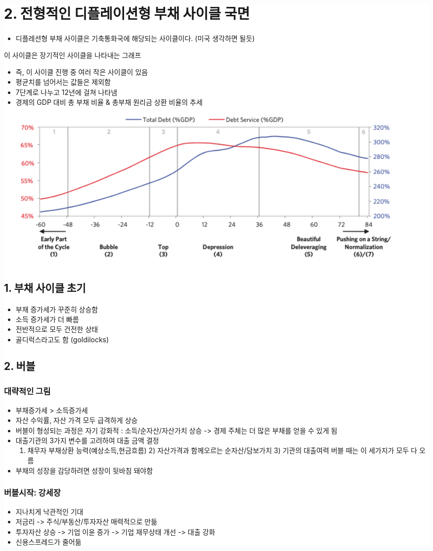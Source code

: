# 2\. 전형적인 디플레이션형 부채 사이클 국면

- 디플레션형 부채 사이클은 기축통화국에 해당되는 사이클이다. (미국 생각하면 될듯)

이 사이클은 장기적인 사이클을 나타내는 그래프

- 즉, 이 사이클 진행 중 여러 작은 사이클이 있음
- 평균치를 넘어서는 값들은 제외함
- 7단계로 나누고 12년에 걸쳐 나타냄
- 경제의 GDP 대비 총 부채 비율 & 총부채 원리금 상환 비율의 추세
    <img src="../_resources/15d1156268069e910359d3ed510150f9.png" alt="15d1156268069e910359d3ed510150f9.png" width="780" height="316">

## 1\. 부채 사이클 초기

- 부채 증가세가 꾸준히 상승함
- 소득 증가세가 더 빠름
- 전반적으로 모두 건전한 상태
- 골디럭스라고도 함 (goldilocks)

## 2\. 버블

### 대략적인 그림

- 부채증가세 \> 소득증가세
- 자산 수익률, 자산 가격 모두 급격하게 상승
- 버블이 형성되는 과정은 자기 강화적 :
    소득/순자산/자산가치 상승 -\> 경제 주체는 더 많은 부채를 얻을 수 있게 됨
- 대출기관의 3가지 변수를 고려하여 대출 금액 결정
    1) 채무자 부채상환 능력(예상소득,현금흐름) 2) 자산가격과 함께오르는 순자산/담보가치 3) 기관의 대출여력
    버블 때는 이 세가지가 모두 다 오름
- 부채의 성장을 감당하려면 성장이 뒷바침 돼야함

### 버블시작: 강세장

- 지나치게 낙관적인 기대
- 저금리 -\> 주식/부동산/투자자산 매력적으로 만듦
- 투자자산 상승 -> 기업 이윤 증가 -> 기업 재무상태 개선 -\> 대출 강화
- 신용스프레드가 줄어듦
